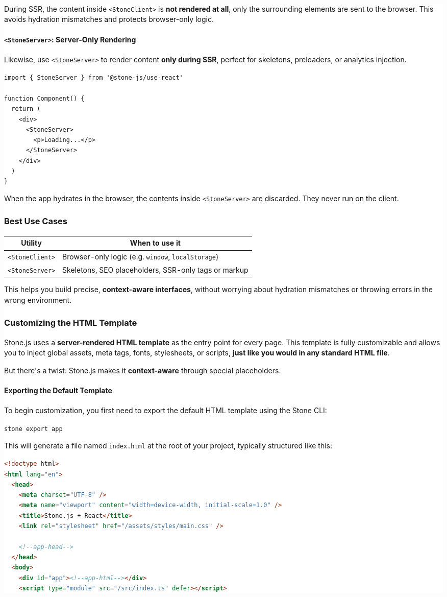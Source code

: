 During SSR, the content inside `<StoneClient>` is **not rendered at all**, only the surrounding elements are sent to the browser. This avoids hydration mismatches and protects browser-only logic.

#### `<StoneServer>`: Server-Only Rendering

Likewise, use `<StoneServer>` to render content **only during SSR**, perfect for skeletons, preloaders, or analytics injection.

```tsx
import { StoneServer } from '@stone-js/use-react'

function Component() {
  return (
    <div>
      <StoneServer>
        <p>Loading...</p>
      </StoneServer>
    </div>
  )
}
```

When the app hydrates in the browser, the contents inside `<StoneServer>` are discarded. They never run on the client.

### Best Use Cases

| Utility         | When to use it                                       |
| --------------- | ---------------------------------------------------- |
| `<StoneClient>` | Browser-only logic (e.g. `window`, `localStorage`)   |
| `<StoneServer>` | Skeletons, SEO placeholders, SSR-only tags or markup |

This helps you build precise, **context-aware interfaces**, without worrying about hydration mismatches or throwing errors in the wrong environment.

### Customizing the HTML Template

Stone.js uses a **server-rendered HTML template** as the entry point for every page. This template is fully customizable and allows you to inject global assets, meta tags, fonts, stylesheets, or scripts, **just like you would in any standard HTML file**.

But there's a twist: Stone.js makes it **context-aware** through special placeholders.

#### Exporting the Default Template

To begin customization, you first need to export the default HTML template using the Stone CLI:

```bash
stone export app
```

This will generate a file named `index.html` at the root of your project, typically structured like this:

```html
<!doctype html>
<html lang="en">
  <head>
    <meta charset="UTF-8" />
    <meta name="viewport" content="width=device-width, initial-scale=1.0" />
    <title>Stone.js + React</title>
    <link rel="stylesheet" href="/assets/styles/main.css" />
    
    <!--app-head-->
  </head>
  <body>
    <div id="app"><!--app-html--></div>
    <script type="module" src="/src/index.ts" defer></script>
```